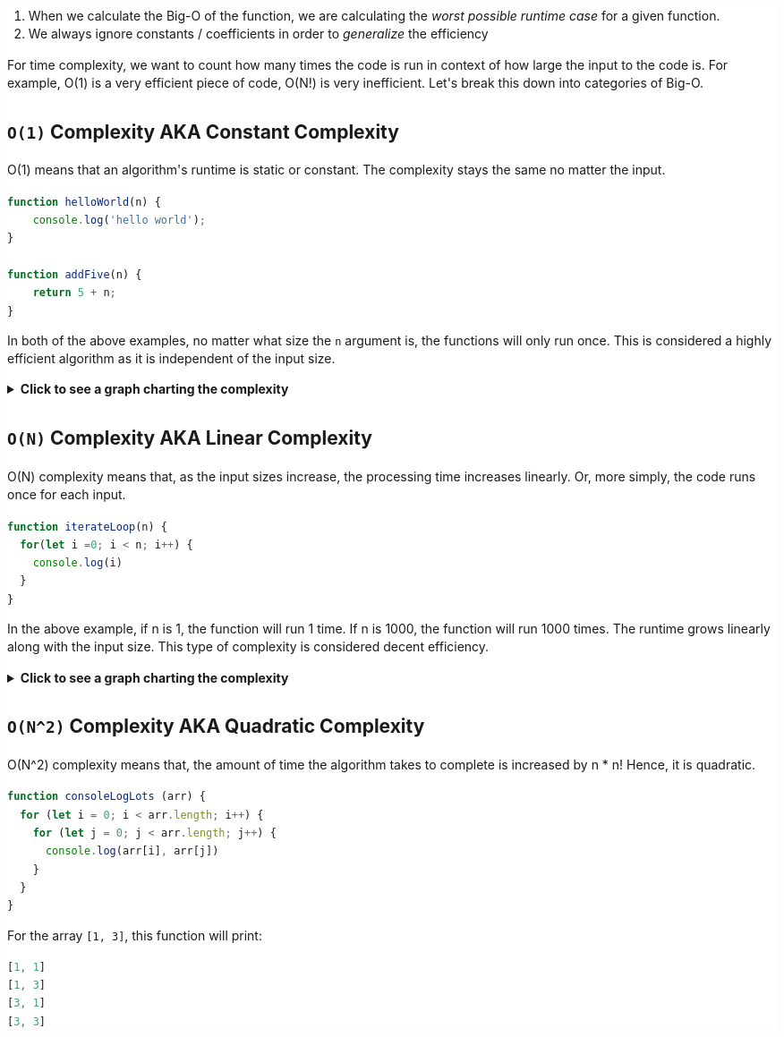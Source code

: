 1. When we calculate the Big-O of the function, we are calculating the _worst possible runtime case_ for a given function.
1. We always ignore constants / coefficients in order to _generalize_ the efficiency 

For time complexity, we want to count how many times the code is run in context of how large the input to the code is. For example, O(1) is a very efficient piece of code, O(N!) is very inefficient. Let's break this down into categories of Big-O.

## `O(1)` Complexity AKA Constant Complexity 

O(1) means that an algorithm's runtime is static or constant. The complexity stays the same no matter the input.

```js
function helloWorld(n) {
	console.log('hello world');
}

function addFive(n) {
	return 5 + n;
}
```

In both of the above examples, no matter what size the `n` argument is, the functions will only run once. This is considered a highly efficient algorithm as it is independent of the input size.

<details><summary><strong>Click to see a graph charting the complexity</strong></summary></details>

## `O(N)` Complexity AKA Linear Complexity 

O(N) complexity means that, as the input sizes increase, the processing time increases linearly. Or, more simply, the code runs once for each input.

```js
function iterateLoop(n) {
  for(let i =0; i < n; i++) {
    console.log(i)
  }
}
```

In the above example, if n is 1, the function will run 1 time. If n is 1000, the function will run 1000 times. The runtime grows linearly along with the input size. This type of complexity is considered decent efficiency.

<details><summary><strong>Click to see a graph charting the complexity</strong></summary></details>

## `O(N^2)` Complexity AKA Quadratic Complexity 

O(N^2) complexity means that, the amount of time the algorithm takes to complete is increased by n * n! Hence, it is quadratic. 

```js
function consoleLogLots (arr) {
  for (let i = 0; i < arr.length; i++) {
    for (let j = 0; j < arr.length; j++) {
      console.log(arr[i], arr[j])
    }
  }
}
```
For the array `[1, 3]`, this function will print:
```js
[1, 1]
[1, 3]
[3, 1]
[3, 3]
```
